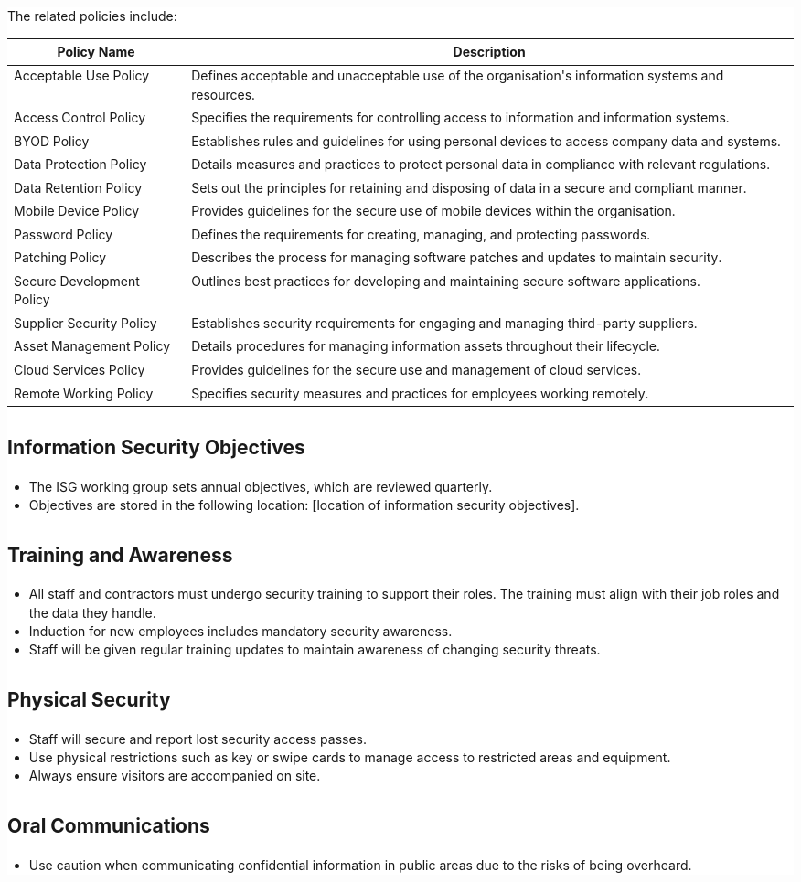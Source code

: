 The related policies include:

| Policy Name | Description |
|-------------|-------------|
| Acceptable Use Policy | Defines acceptable and unacceptable use of the organisation's information systems and resources. |
| Access Control Policy | Specifies the requirements for controlling access to information and information systems. |
| BYOD Policy | Establishes rules and guidelines for using personal devices to access company data and systems. |
| Data Protection Policy | Details measures and practices to protect personal data in compliance with relevant regulations. |
| Data Retention Policy | Sets out the principles for retaining and disposing of data in a secure and compliant manner. |
| Mobile Device Policy | Provides guidelines for the secure use of mobile devices within the organisation. |
| Password Policy | Defines the requirements for creating, managing, and protecting passwords. |
| Patching Policy | Describes the process for managing software patches and updates to maintain security. |
| Secure Development Policy | Outlines best practices for developing and maintaining secure software applications. |
| Supplier Security Policy | Establishes security requirements for engaging and managing third-party suppliers. |
| Asset Management Policy | Details procedures for managing information assets throughout their lifecycle. |
| Cloud Services Policy | Provides guidelines for the secure use and management of cloud services. |
| Remote Working Policy | Specifies security measures and practices for employees working remotely. |

## Information Security Objectives

- The ISG working group sets annual objectives, which are reviewed quarterly.
- Objectives are stored in the following location: [location of information security objectives].

## Training and Awareness

- All staff and contractors must undergo security training to support their roles. The training must align with their job roles and the data they handle.
- Induction for new employees includes mandatory security awareness.
- Staff will be given regular training updates to maintain awareness of changing security threats.

## Physical Security

- Staff will secure and report lost security access passes.
- Use physical restrictions such as key or swipe cards to manage access to restricted areas and equipment.
- Always ensure visitors are accompanied on site.

## Oral Communications

- Use caution when communicating confidential information in public areas due to the risks of being overheard.
